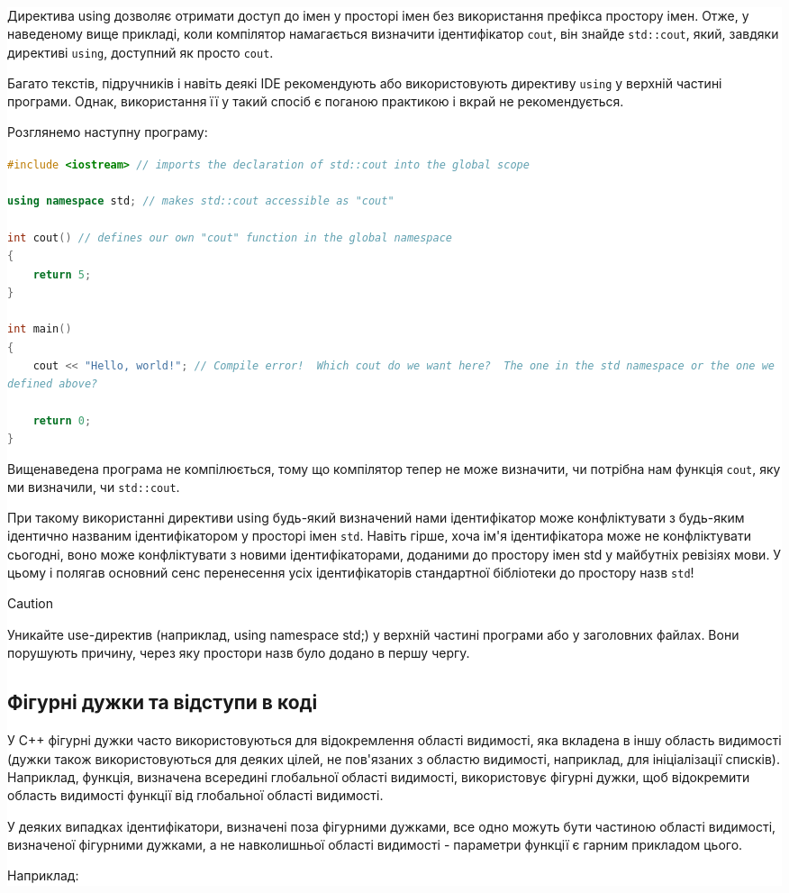 Директива using дозволяє отримати доступ до імен у просторі імен без використання префікса простору імен. Отже, у наведеному вище прикладі, коли компілятор намагається визначити ідентифікатор `cout`, він знайде `std::cout`, який, завдяки директиві `using`, доступний як просто `cout`.

Багато текстів, підручників і навіть деякі IDE рекомендують або використовують директиву `using` у верхній частині програми. Однак, використання її у такий спосіб є поганою практикою і вкрай не рекомендується.

Розглянемо наступну програму:

```cpp
#include <iostream> // imports the declaration of std::cout into the global scope

using namespace std; // makes std::cout accessible as "cout"

int cout() // defines our own "cout" function in the global namespace
{
    return 5;
}

int main()
{
    cout << "Hello, world!"; // Compile error!  Which cout do we want here?  The one in the std namespace or the one we defined above?

    return 0;
}
```

Вищенаведена програма не компілюється, тому що компілятор тепер не може визначити, чи потрібна нам функція `cout`, яку ми визначили, чи `std::cout`.

При такому використанні директиви using будь-який визначений нами ідентифікатор може конфліктувати з будь-яким ідентично названим ідентифікатором у просторі імен `std`. Навіть гірше, хоча ім'я ідентифікатора може не конфліктувати сьогодні, воно може конфліктувати з новими ідентифікаторами, доданими до простору імен std у майбутніх ревізіях мови. У цьому і полягав основний сенс перенесення усіх ідентифікаторів стандартної бібліотеки до простору назв `std`!

> [!caution]
> Уникайте use-директив (наприклад, using namespace std;) у верхній частині програми або у заголовних файлах. Вони порушують причину, через яку простори назв було додано в першу чергу.
## Фігурні дужки та відступи в коді
У C++ фігурні дужки часто використовуються для відокремлення області видимості, яка вкладена в іншу область видимості (дужки також використовуються для деяких цілей, не пов'язаних з областю видимості, наприклад, для ініціалізації списків). Наприклад, функція, визначена всередині глобальної області видимості, використовує фігурні дужки, щоб відокремити область видимості функції від глобальної області видимості.

У деяких випадках ідентифікатори, визначені поза фігурними дужками, все одно можуть бути частиною області видимості, визначеної фігурними дужками, а не навколишньої області видимості - параметри функції є гарним прикладом цього.

Наприклад:
